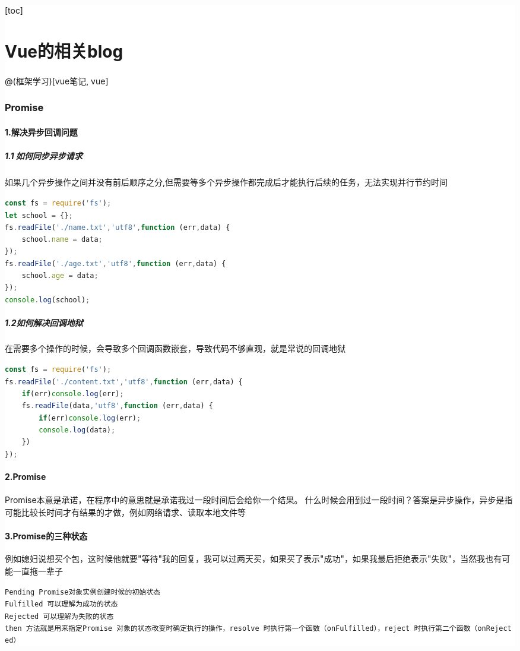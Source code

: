 [toc]

# Vue的相关blog

@(框架学习)[vue笔记, vue]

### Promise

#### 1.解决异步回调问题

##### 1.1 如何同步异步请求

如果几个异步操作之间并没有前后顺序之分,但需要等多个异步操作都完成后才能执行后续的任务，无法实现并行节约时间

```javascript
const fs = require('fs');
let school = {};
fs.readFile('./name.txt','utf8',function (err,data) {
    school.name = data;
});
fs.readFile('./age.txt','utf8',function (err,data) {
    school.age = data;
});
console.log(school);
```

##### 1.2如何解决回调地狱

在需要多个操作的时候，会导致多个回调函数嵌套，导致代码不够直观，就是常说的回调地狱

```javascript
const fs = require('fs');
fs.readFile('./content.txt','utf8',function (err,data) {
    if(err)console.log(err);
    fs.readFile(data,'utf8',function (err,data) {
        if(err)console.log(err);
        console.log(data);
    })
});
```

#### 2.Promise

Promise本意是承诺，在程序中的意思就是承诺我过一段时间后会给你一个结果。 什么时候会用到过一段时间？答案是异步操作，异步是指可能比较长时间才有结果的才做，例如网络请求、读取本地文件等

#### 3.Promise的三种状态

例如媳妇说想买个包，这时候他就要"等待"我的回复，我可以过两天买，如果买了表示"成功"，如果我最后拒绝表示"失败"，当然我也有可能一直拖一辈子

```javascript
Pending Promise对象实例创建时候的初始状态
Fulfilled 可以理解为成功的状态
Rejected 可以理解为失败的状态
then 方法就是用来指定Promise 对象的状态改变时确定执行的操作，resolve 时执行第一个函数（onFulfilled），reject 时执行第二个函数（onRejected）
```
